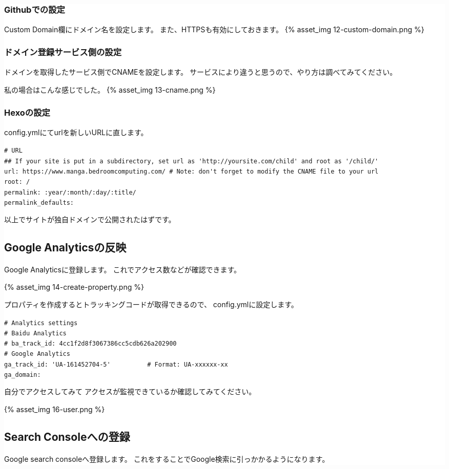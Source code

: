 ### Githubでの設定
Custom Domain欄にドメイン名を設定します。
また、HTTPSも有効にしておきます。
{% asset_img 12-custom-domain.png %}


### ドメイン登録サービス側の設定
ドメインを取得したサービス側でCNAMEを設定します。
サービスにより違うと思うので、やり方は調べてみてください。

私の場合はこんな感じでした。
{% asset_img 13-cname.png %}


### Hexoの設定
config.ymlにてurlを新しいURLに直します。

```
# URL
## If your site is put in a subdirectory, set url as 'http://yoursite.com/child' and root as '/child/'
url: https://www.manga.bedroomcomputing.com/ # Note: don't forget to modify the CNAME file to your url
root: /
permalink: :year/:month/:day/:title/
permalink_defaults:
```

以上でサイトが独自ドメインで公開されたはずです。

## Google Analyticsの反映
Google Analyticsに登録します。
これでアクセス数などが確認できます。

{% asset_img 14-create-property.png %}

プロパティを作成するとトラッキングコードが取得できるので、
config.ymlに設定します。
```
# Analytics settings
# Baidu Analytics
# ba_track_id: 4cc1f2d8f3067386cc5cdb626a202900
# Google Analytics
ga_track_id: 'UA-161452704-5'          # Format: UA-xxxxxx-xx
ga_domain: 
```

自分でアクセスしてみて
アクセスが監視できているか確認してみてください。

{% asset_img 16-user.png %}

## Search Consoleへの登録
Google search consoleへ登録します。
これをすることでGoogle検索に引っかかるようになります。
